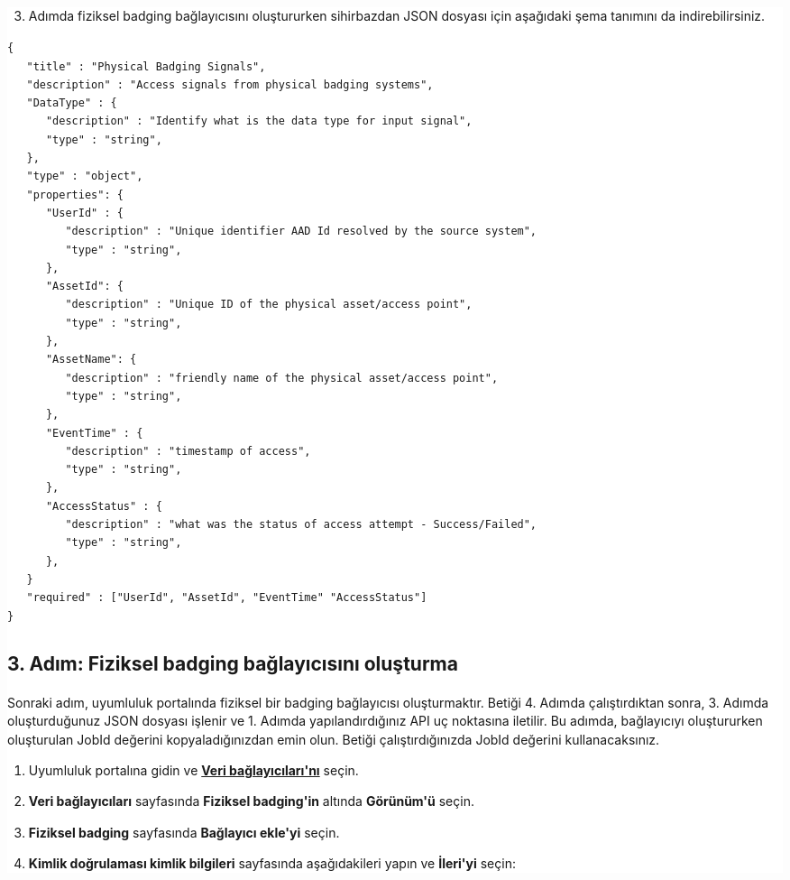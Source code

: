 3. Adımda fiziksel badging bağlayıcısını oluştururken sihirbazdan JSON dosyası için aşağıdaki şema tanımını da indirebilirsiniz.

```text
{
   "title" : "Physical Badging Signals",
   "description" : "Access signals from physical badging systems",
   "DataType" : {
      "description" : "Identify what is the data type for input signal",
      "type" : "string",
   },
   "type" : "object",
   "properties": {
      "UserId" : {
         "description" : "Unique identifier AAD Id resolved by the source system",
         "type" : "string",
      },
      "AssetId": {
         "description" : "Unique ID of the physical asset/access point",
         "type" : "string",
      },
      "AssetName": {
         "description" : "friendly name of the physical asset/access point",
         "type" : "string",
      },
      "EventTime" : {
         "description" : "timestamp of access",
         "type" : "string",
      },
      "AccessStatus" : {
         "description" : "what was the status of access attempt - Success/Failed",
         "type" : "string",
      },
   }
   "required" : ["UserId", "AssetId", "EventTime" "AccessStatus"]
}
```

## <a name="step-3-create-the-physical-badging-connector"></a>3. Adım: Fiziksel badging bağlayıcısını oluşturma

Sonraki adım, uyumluluk portalında fiziksel bir badging bağlayıcısı oluşturmaktır. Betiği 4. Adımda çalıştırdıktan sonra, 3. Adımda oluşturduğunuz JSON dosyası işlenir ve 1. Adımda yapılandırdığınız API uç noktasına iletilir. Bu adımda, bağlayıcıyı oluştururken oluşturulan JobId değerini kopyaladığınızdan emin olun. Betiği çalıştırdığınızda JobId değerini kullanacaksınız.

1. Uyumluluk portalına gidin ve <a href="https://go.microsoft.com/fwlink/p/?linkid=2173865" target="_blank">**Veri bağlayıcıları'nı**</a> seçin.

2. **Veri bağlayıcıları** sayfasında **Fiziksel badging'in** altında **Görünüm'ü** seçin.

3. **Fiziksel badging** sayfasında **Bağlayıcı ekle'yi** seçin.

4. **Kimlik doğrulaması kimlik bilgileri** sayfasında aşağıdakileri yapın ve **İleri'yi** seçin:
